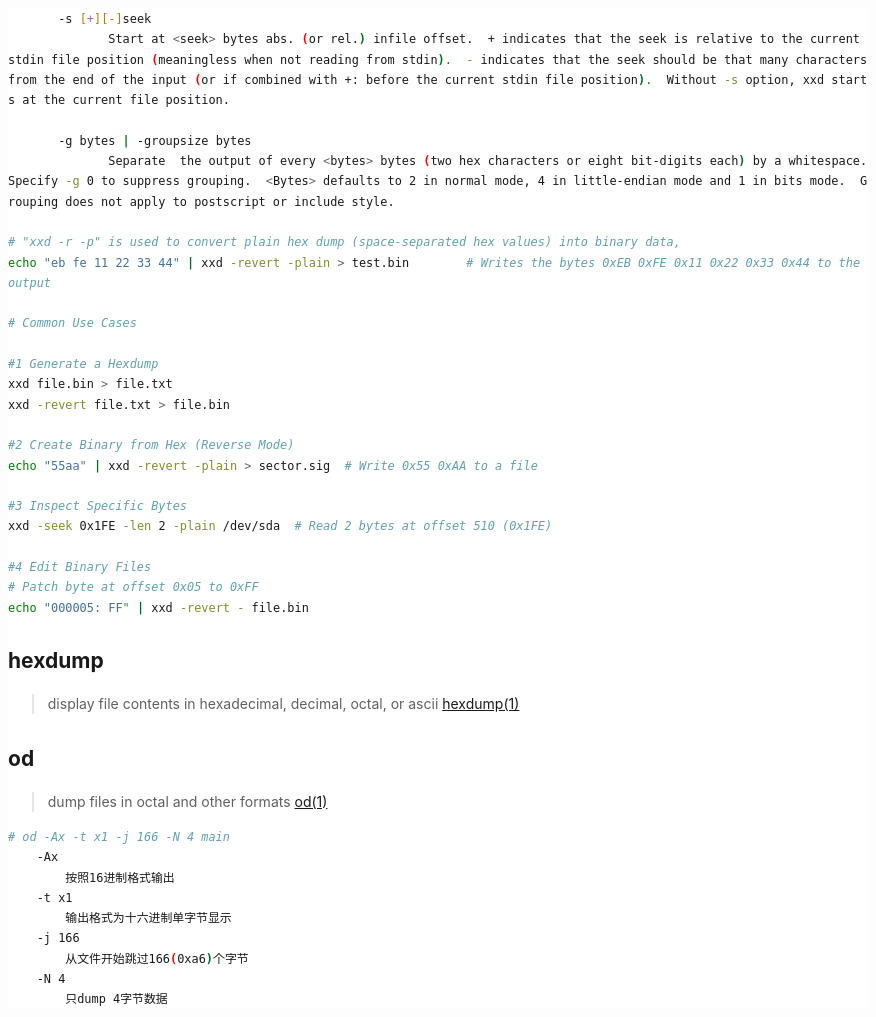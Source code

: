 ```bash
       -s [+][-]seek
              Start at <seek> bytes abs. (or rel.) infile offset.  + indicates that the seek is relative to the current stdin file position (meaningless when not reading from stdin).  - indicates that the seek should be that many characters from the end of the input (or if combined with +: before the current stdin file position).  Without -s option, xxd starts at the current file position.		

       -g bytes | -groupsize bytes
              Separate  the output of every <bytes> bytes (two hex characters or eight bit-digits each) by a whitespace.  Specify -g 0 to suppress grouping.  <Bytes> defaults to 2 in normal mode, 4 in little-endian mode and 1 in bits mode.  Grouping does not apply to postscript or include style.			  	  

# "xxd -r -p" is used to convert plain hex dump (space-separated hex values) into binary data, 
echo "eb fe 11 22 33 44" | xxd -revert -plain > test.bin		# Writes the bytes 0xEB 0xFE 0x11 0x22 0x33 0x44 to the output

# Common Use Cases

#1 Generate a Hexdump
xxd file.bin > file.txt
xxd -revert file.txt > file.bin

#2 Create Binary from Hex (Reverse Mode)
echo "55aa" | xxd -revert -plain > sector.sig  # Write 0x55 0xAA to a file

#3 Inspect Specific Bytes
xxd -seek 0x1FE -len 2 -plain /dev/sda  # Read 2 bytes at offset 510 (0x1FE)

#4 Edit Binary Files
# Patch byte at offset 0x05 to 0xFF
echo "000005: FF" | xxd -revert - file.bin
```

## hexdump
> display file contents in hexadecimal, decimal, octal, or ascii
[hexdump(1)](https://www.mankier.com/1/hexdump)  
[]()

## od
> dump files in octal and other formats
[od(1)](https://www.mankier.com/1/od)  
```bash
# od -Ax -t x1 -j 166 -N 4 main
    -Ax
        按照16进制格式输出
    -t x1
        输出格式为十六进制单字节显示
    -j 166
        从文件开始跳过166(0xa6)个字节
    -N 4
        只dump 4字节数据
```
